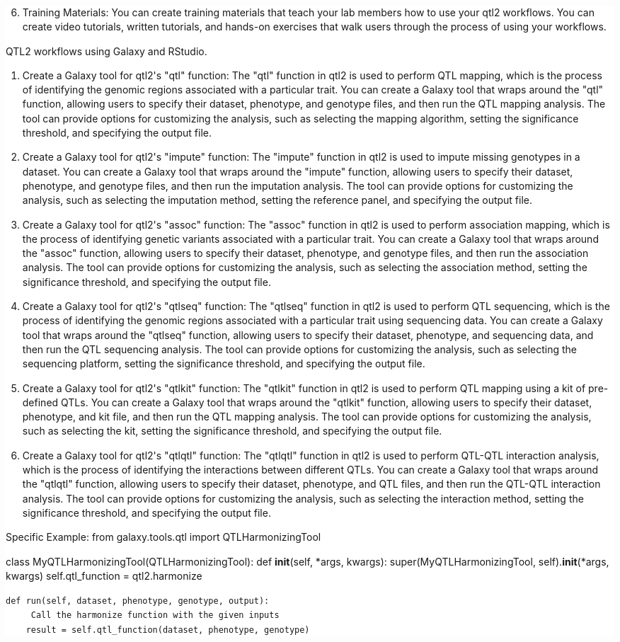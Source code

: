 6. Training Materials: You can create training materials that teach your lab members how to use your qtl2 workflows. You can create video tutorials, written tutorials, and hands-on exercises that walk users through the process of using your workflows.

QTL2 workflows using Galaxy and RStudio.


1. Create a Galaxy tool for qtl2's "qtl" function: The "qtl" function in qtl2 is used to perform QTL mapping, which is the process of identifying the genomic regions associated with a particular trait. You can create a Galaxy tool that wraps around the "qtl" function, allowing users to specify their dataset, phenotype, and genotype files, and then run the QTL mapping analysis. The tool can provide options for customizing the analysis, such as selecting the mapping algorithm, setting the significance threshold, and specifying the output file.
2. Create a Galaxy tool for qtl2's "impute" function: The "impute" function in qtl2 is used to impute missing genotypes in a dataset. You can create a Galaxy tool that wraps around the "impute" function, allowing users to specify their dataset, phenotype, and genotype files, and then run the imputation analysis. The tool can provide options for customizing the analysis, such as selecting the imputation method, setting the reference panel, and specifying the output file.
3. Create a Galaxy tool for qtl2's "assoc" function: The "assoc" function in qtl2 is used to perform association mapping, which is the process of identifying genetic variants associated with a particular trait. You can create a Galaxy tool that wraps around the "assoc" function, allowing users to specify their dataset, phenotype, and genotype files, and then run the association analysis. The tool can provide options for customizing the analysis, such as selecting the association method, setting the significance threshold, and specifying the output file.
4. Create a Galaxy tool for qtl2's "qtlseq" function: The "qtlseq" function in qtl2 is used to perform QTL sequencing, which is the process of identifying the genomic regions associated with a particular trait using sequencing data. You can create a Galaxy tool that wraps around the "qtlseq" function, allowing users to specify their dataset, phenotype, and sequencing data, and then run the QTL sequencing analysis. The tool can provide options for customizing the analysis, such as selecting the sequencing platform, setting the significance threshold, and specifying the output file.

5. Create a Galaxy tool for qtl2's "qtlkit" function: The "qtlkit" function in qtl2 is used to perform QTL mapping using a kit of pre-defined QTLs. You can create a Galaxy tool that wraps around the "qtlkit" function, allowing users to specify their dataset, phenotype, and kit file, and then run the QTL mapping analysis. The tool can provide options for customizing the analysis, such as selecting the kit, setting the significance threshold, and specifying the output file.

6. Create a Galaxy tool for qtl2's "qtlqtl" function: The "qtlqtl" function in qtl2 is used to perform QTL-QTL interaction analysis, which is the process of identifying the interactions between different QTLs. You can create a Galaxy tool that wraps around the "qtlqtl" function, allowing users to specify their dataset, phenotype, and QTL files, and then run the QTL-QTL interaction analysis. The tool can provide options for customizing the analysis, such as selecting the interaction method, setting the significance threshold, and specifying the output file.

Specific Example: 
from galaxy.tools.qtl import QTLHarmonizingTool

class MyQTLHarmonizingTool(QTLHarmonizingTool):
    def __init__(self, *args, kwargs):
        super(MyQTLHarmonizingTool, self).__init__(*args, kwargs)
        self.qtl_function = qtl2.harmonize
        
    def run(self, dataset, phenotype, genotype, output):
         Call the harmonize function with the given inputs
        result = self.qtl_function(dataset, phenotype, genotype)
        